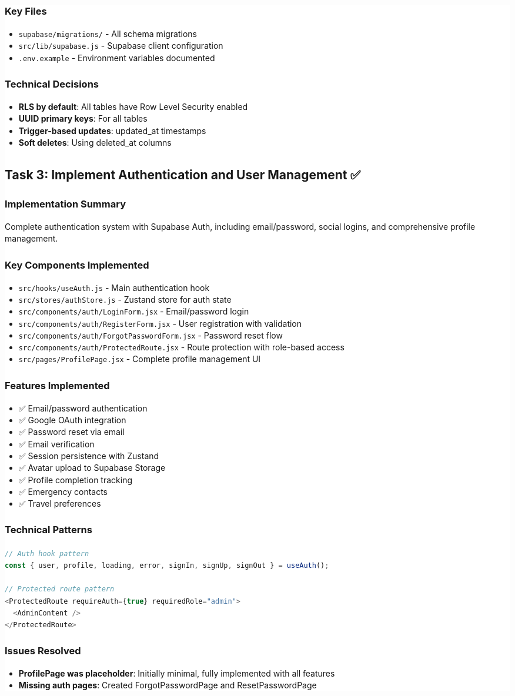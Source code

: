 ### Key Files
- `supabase/migrations/` - All schema migrations
- `src/lib/supabase.js` - Supabase client configuration
- `.env.example` - Environment variables documented

### Technical Decisions
- **RLS by default**: All tables have Row Level Security enabled
- **UUID primary keys**: For all tables
- **Trigger-based updates**: updated_at timestamps
- **Soft deletes**: Using deleted_at columns

## Task 3: Implement Authentication and User Management ✅

### Implementation Summary
Complete authentication system with Supabase Auth, including email/password, social logins, and comprehensive profile management.

### Key Components Implemented
- `src/hooks/useAuth.js` - Main authentication hook
- `src/stores/authStore.js` - Zustand store for auth state
- `src/components/auth/LoginForm.jsx` - Email/password login
- `src/components/auth/RegisterForm.jsx` - User registration with validation
- `src/components/auth/ForgotPasswordForm.jsx` - Password reset flow
- `src/components/auth/ProtectedRoute.jsx` - Route protection with role-based access
- `src/pages/ProfilePage.jsx` - Complete profile management UI

### Features Implemented
- ✅ Email/password authentication
- ✅ Google OAuth integration
- ✅ Password reset via email
- ✅ Email verification
- ✅ Session persistence with Zustand
- ✅ Avatar upload to Supabase Storage
- ✅ Profile completion tracking
- ✅ Emergency contacts
- ✅ Travel preferences

### Technical Patterns
```javascript
// Auth hook pattern
const { user, profile, loading, error, signIn, signUp, signOut } = useAuth();

// Protected route pattern
<ProtectedRoute requireAuth={true} requiredRole="admin">
  <AdminContent />
</ProtectedRoute>
```

### Issues Resolved
- **ProfilePage was placeholder**: Initially minimal, fully implemented with all features
- **Missing auth pages**: Created ForgotPasswordPage and ResetPasswordPage
